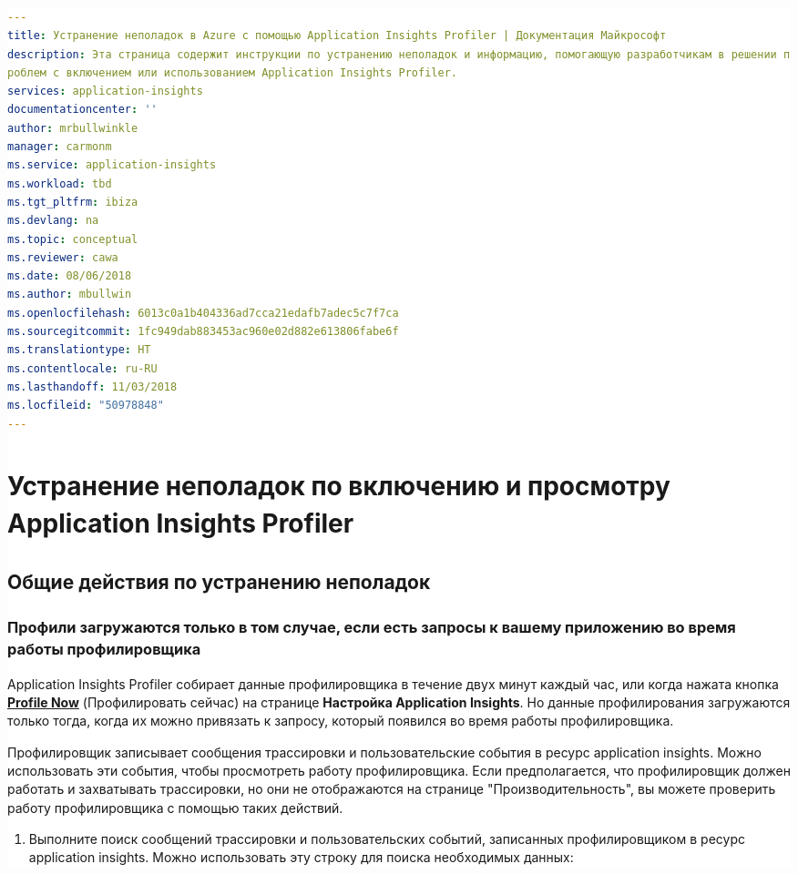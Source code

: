 ```yaml
---
title: Устранение неполадок в Azure с помощью Application Insights Profiler | Документация Майкрософт
description: Эта страница содержит инструкции по устранению неполадок и информацию, помогающую разработчикам в решении проблем с включением или использованием Application Insights Profiler.
services: application-insights
documentationcenter: ''
author: mrbullwinkle
manager: carmonm
ms.service: application-insights
ms.workload: tbd
ms.tgt_pltfrm: ibiza
ms.devlang: na
ms.topic: conceptual
ms.reviewer: cawa
ms.date: 08/06/2018
ms.author: mbullwin
ms.openlocfilehash: 6013c0a1b404336ad7cca21edafb7adec5c7f7ca
ms.sourcegitcommit: 1fc949dab883453ac960e02d882e613806fabe6f
ms.translationtype: HT
ms.contentlocale: ru-RU
ms.lasthandoff: 11/03/2018
ms.locfileid: "50978848"
---
```

# <a name="troubleshoot-problems-enabling-or-viewing-application-insights-profiler"></a>Устранение неполадок по включению и просмотру Application Insights Profiler

## <a id="troubleshooting"></a>Общие действия по устранению неполадок

### <a name="profiles-are-only-uploaded-if-there-are-requests-to-your-application-while-the-profiler-is-running"></a>Профили загружаются только в том случае, если есть запросы к вашему приложению во время работы профилировщика
Application Insights Profiler собирает данные профилировщика в течение двух минут каждый час, или когда нажата кнопка [**Profile Now**](app-insights-profiler-settings.md?toc=/azure/azure-monitor/toc.json) (Профилировать сейчас) на странице **Настройка Application Insights**. Но данные профилирования загружаются только тогда, когда их можно привязать к запросу, который появился во время работы профилировщика. 

Профилировщик записывает сообщения трассировки и пользовательские события в ресурс application insights. Можно использовать эти события, чтобы просмотреть работу профилировщика. Если предполагается, что профилировщик должен работать и захватывать трассировки, но они не отображаются на странице "Производительность", вы можете проверить работу профилировщика с помощью таких действий.

1. Выполните поиск сообщений трассировки и пользовательских событий, записанных профилировщиком в ресурс application insights. Можно использовать эту строку для поиска необходимых данных:
